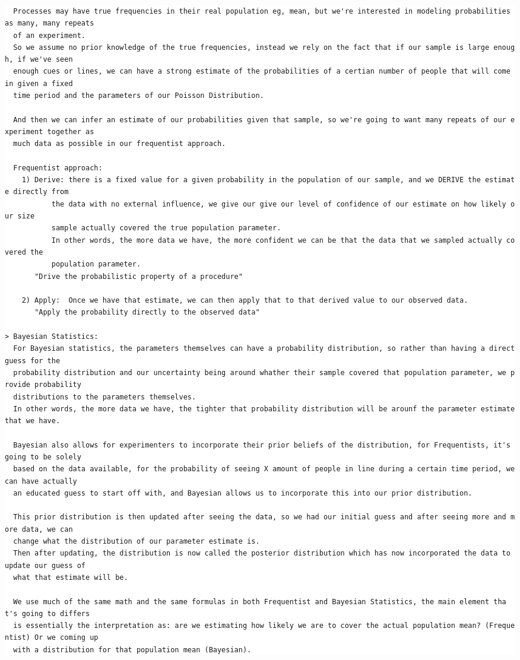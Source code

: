 	  Processes may have true frequencies in their real population eg, mean, but we're interested in modeling probabilities as many, many repeats
	  of an experiment.
	  So we assume no prior knowledge of the true frequencies, instead we rely on the fact that if our sample is large enough, if we've seen
	  enough cues or lines, we can have a strong estimate of the probabilities of a certian number of people that will come in given a fixed
	  time period and the parameters of our Poisson Distribution.

	  And then we can infer an estimate of our probabilities given that sample, so we're going to want many repeats of our experiment together as
	  much data as possible in our frequentist approach.

	  Frequentist approach:
		1) Derive: there is a fixed value for a given probability in the population of our sample, and we DERIVE the estimate directly from
			   the data with no external influence, we give our give our level of confidence of our estimate on how likely our size
			   sample actually covered the true population parameter.
			   In other words, the more data we have, the more confident we can be that the data that we sampled actually covered the
			   population parameter.
		   "Drive the probabilistic property of a procedure"

		2) Apply:  Once we have that estimate, we can then apply that to that derived value to our observed data.
		   "Apply the probability directly to the observed data"

	> Bayesian Statistics:
	  For Bayesian statistics, the parameters themselves can have a probability distribution, so rather than having a direct guess for the 
	  probability distribution and our uncertainty being around whather their sample covered that population parameter, we provide probability
	  distributions to the parameters themselves.
	  In other words, the more data we have, the tighter that probability distribution will be arounf the parameter estimate that we have.

	  Bayesian also allows for experimenters to incorporate their prior beliefs of the distribution, for Frequentists, it's going to be solely 
	  based on the data available, for the probability of seeing X amount of people in line during a certain time period, we can have actually
	  an educated guess to start off with, and Bayesian allows us to incorporate this into our prior distribution.

	  This prior distribution is then updated after seeing the data, so we had our initial guess and after seeing more and more data, we can
	  change what the distribution of our parameter estimate is.
	  Then after updating, the distribution is now called the posterior distribution which has now incorporated the data to update our guess of
	  what that estimate will be.

	  We use much of the same math and the same formulas in both Frequentist and Bayesian Statistics, the main element that's going to differs
	  is essentially the interpretation as: are we estimating how likely we are to cover the actual population mean? (Frequentist) Or we coming up
	  with a distribution for that population mean (Bayesian).
